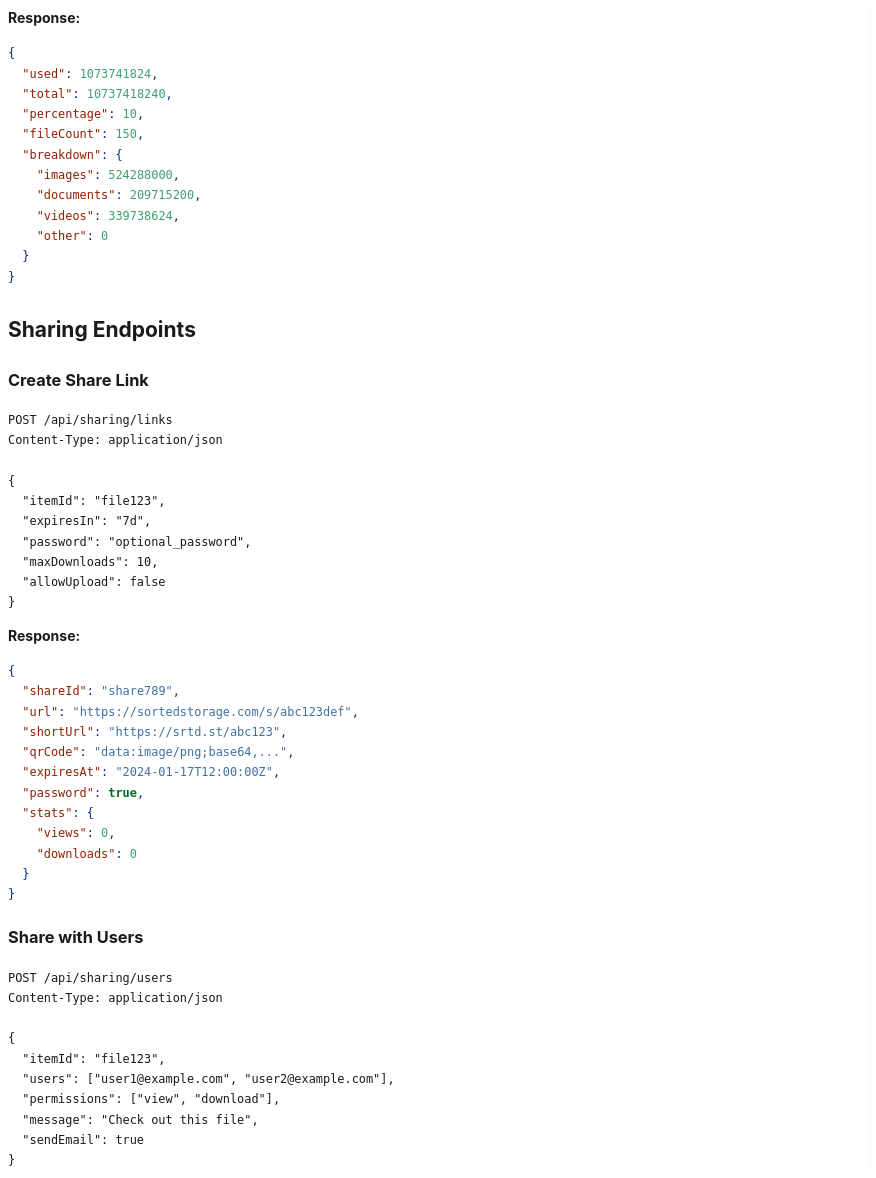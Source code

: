 **Response:**
```json
{
  "used": 1073741824,
  "total": 10737418240,
  "percentage": 10,
  "fileCount": 150,
  "breakdown": {
    "images": 524288000,
    "documents": 209715200,
    "videos": 339738624,
    "other": 0
  }
}
```

## Sharing Endpoints

### Create Share Link

```http
POST /api/sharing/links
Content-Type: application/json

{
  "itemId": "file123",
  "expiresIn": "7d",
  "password": "optional_password",
  "maxDownloads": 10,
  "allowUpload": false
}
```

**Response:**
```json
{
  "shareId": "share789",
  "url": "https://sortedstorage.com/s/abc123def",
  "shortUrl": "https://srtd.st/abc123",
  "qrCode": "data:image/png;base64,...",
  "expiresAt": "2024-01-17T12:00:00Z",
  "password": true,
  "stats": {
    "views": 0,
    "downloads": 0
  }
}
```

### Share with Users

```http
POST /api/sharing/users
Content-Type: application/json

{
  "itemId": "file123",
  "users": ["user1@example.com", "user2@example.com"],
  "permissions": ["view", "download"],
  "message": "Check out this file",
  "sendEmail": true
}
```

